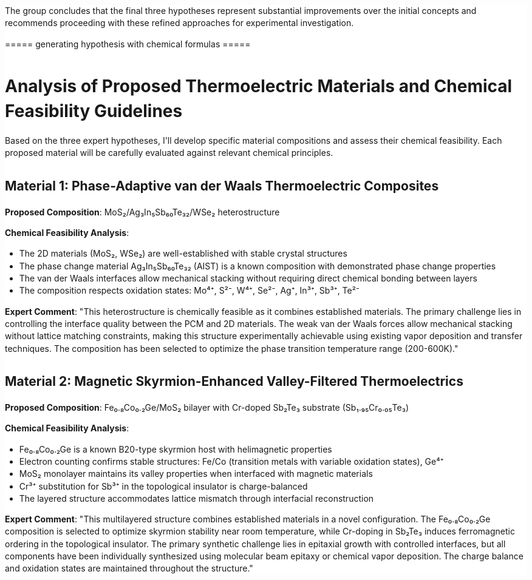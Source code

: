 The group concludes that the final three hypotheses represent substantial improvements over the initial concepts and recommends proceeding with these refined approaches for experimental investigation.

===== generating hypothesis with chemical formulas =====
# Analysis of Proposed Thermoelectric Materials and Chemical Feasibility Guidelines

Based on the three expert hypotheses, I'll develop specific material compositions and assess their chemical feasibility. Each proposed material will be carefully evaluated against relevant chemical principles.

## Material 1: Phase-Adaptive van der Waals Thermoelectric Composites

**Proposed Composition**: MoS₂/Ag₃In₅Sb₆₀Te₃₂/WSe₂ heterostructure

**Chemical Feasibility Analysis**:
- The 2D materials (MoS₂, WSe₂) are well-established with stable crystal structures
- The phase change material Ag₃In₅Sb₆₀Te₃₂ (AIST) is a known composition with demonstrated phase change properties
- The van der Waals interfaces allow mechanical stacking without requiring direct chemical bonding between layers
- The composition respects oxidation states: Mo⁴⁺, S²⁻, W⁴⁺, Se²⁻, Ag⁺, In³⁺, Sb³⁺, Te²⁻

**Expert Comment**: "This heterostructure is chemically feasible as it combines established materials. The primary challenge lies in controlling the interface quality between the PCM and 2D materials. The weak van der Waals forces allow mechanical stacking without lattice matching constraints, making this structure experimentally achievable using existing vapor deposition and transfer techniques. The composition has been selected to optimize the phase transition temperature range (200-600K)."

## Material 2: Magnetic Skyrmion-Enhanced Valley-Filtered Thermoelectrics

**Proposed Composition**: Fe₀.₈Co₀.₂Ge/MoS₂ bilayer with Cr-doped Sb₂Te₃ substrate (Sb₁.₉₅Cr₀.₀₅Te₃)

**Chemical Feasibility Analysis**:
- Fe₀.₈Co₀.₂Ge is a known B20-type skyrmion host with helimagnetic properties
- Electron counting confirms stable structures: Fe/Co (transition metals with variable oxidation states), Ge⁴⁺
- MoS₂ monolayer maintains its valley properties when interfaced with magnetic materials
- Cr³⁺ substitution for Sb³⁺ in the topological insulator is charge-balanced
- The layered structure accommodates lattice mismatch through interfacial reconstruction

**Expert Comment**: "This multilayered structure combines established materials in a novel configuration. The Fe₀.₈Co₀.₂Ge composition is selected to optimize skyrmion stability near room temperature, while Cr-doping in Sb₂Te₃ induces ferromagnetic ordering in the topological insulator. The primary synthetic challenge lies in epitaxial growth with controlled interfaces, but all components have been individually synthesized using molecular beam epitaxy or chemical vapor deposition. The charge balance and oxidation states are maintained throughout the structure."
